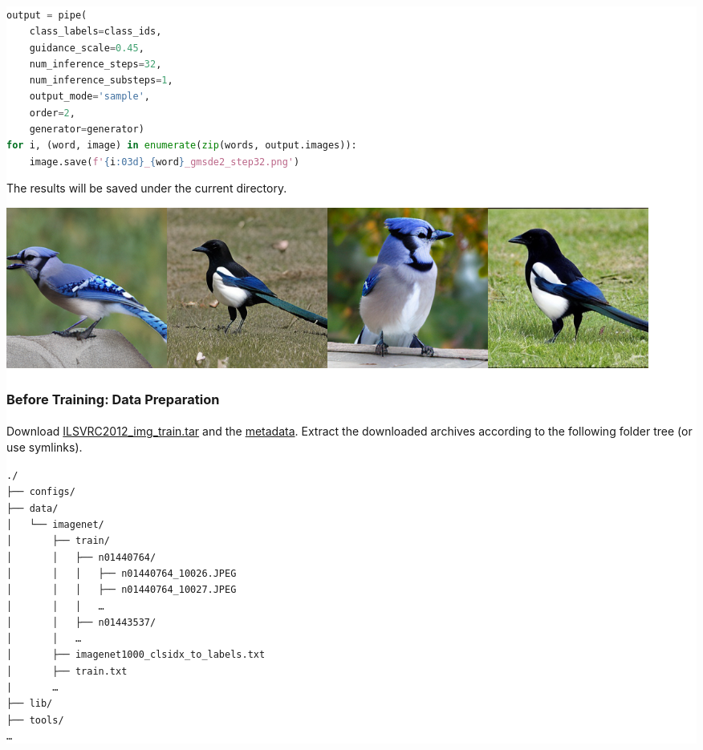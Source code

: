 ```python
output = pipe(
    class_labels=class_ids,
    guidance_scale=0.45,
    num_inference_steps=32,
    num_inference_substeps=1,
    output_mode='sample',
    order=2,
    generator=generator)
for i, (word, image) in enumerate(zip(words, output.images)):
    image.save(f'{i:03d}_{word}_gmsde2_step32.png')
```

The results will be saved under the current directory.

<img src="example_results.png" width="800"  alt=""/>

### Before Training: Data Preparation

Download [ILSVRC2012_img_train.tar](https://www.image-net.org/challenges/LSVRC/2012/2012-downloads.php) and the [metadata](http://dl.caffe.berkeleyvision.org/caffe_ilsvrc12.tar.gz). Extract the downloaded archives according to the following folder tree (or use symlinks).
```
./
├── configs/
├── data/
│   └── imagenet/
│       ├── train/
│       │   ├── n01440764/
│       │   │   ├── n01440764_10026.JPEG
│       │   │   ├── n01440764_10027.JPEG
│       │   │   …
│       │   ├── n01443537/
│       │   …
│       ├── imagenet1000_clsidx_to_labels.txt
│       ├── train.txt
|       …
├── lib/
├── tools/
…
```
